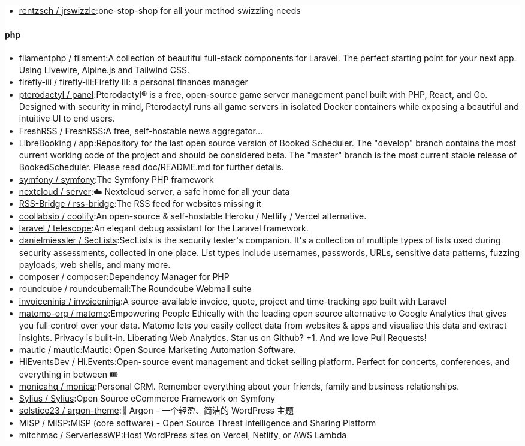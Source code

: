 * [rentzsch / jrswizzle](https://github.com/rentzsch/jrswizzle):one-stop-shop for all your method swizzling needs

#### php
* [filamentphp / filament](https://github.com/filamentphp/filament):A collection of beautiful full-stack components for Laravel. The perfect starting point for your next app. Using Livewire, Alpine.js and Tailwind CSS.
* [firefly-iii / firefly-iii](https://github.com/firefly-iii/firefly-iii):Firefly III: a personal finances manager
* [pterodactyl / panel](https://github.com/pterodactyl/panel):Pterodactyl® is a free, open-source game server management panel built with PHP, React, and Go. Designed with security in mind, Pterodactyl runs all game servers in isolated Docker containers while exposing a beautiful and intuitive UI to end users.
* [FreshRSS / FreshRSS](https://github.com/FreshRSS/FreshRSS):A free, self-hostable news aggregator…
* [LibreBooking / app](https://github.com/LibreBooking/app):Repository for the last open source version of Booked Scheduler. The "develop" branch contains the most current working code of the project and should be considered beta. The "master" branch is the most current stable release of BookedScheduler. Please read doc/README.md for further details.
* [symfony / symfony](https://github.com/symfony/symfony):The Symfony PHP framework
* [nextcloud / server](https://github.com/nextcloud/server):☁️ Nextcloud server, a safe home for all your data
* [RSS-Bridge / rss-bridge](https://github.com/RSS-Bridge/rss-bridge):The RSS feed for websites missing it
* [coollabsio / coolify](https://github.com/coollabsio/coolify):An open-source & self-hostable Heroku / Netlify / Vercel alternative.
* [laravel / telescope](https://github.com/laravel/telescope):An elegant debug assistant for the Laravel framework.
* [danielmiessler / SecLists](https://github.com/danielmiessler/SecLists):SecLists is the security tester's companion. It's a collection of multiple types of lists used during security assessments, collected in one place. List types include usernames, passwords, URLs, sensitive data patterns, fuzzing payloads, web shells, and many more.
* [composer / composer](https://github.com/composer/composer):Dependency Manager for PHP
* [roundcube / roundcubemail](https://github.com/roundcube/roundcubemail):The Roundcube Webmail suite
* [invoiceninja / invoiceninja](https://github.com/invoiceninja/invoiceninja):A source-available invoice, quote, project and time-tracking app built with Laravel
* [matomo-org / matomo](https://github.com/matomo-org/matomo):Empowering People Ethically with the leading open source alternative to Google Analytics that gives you full control over your data. Matomo lets you easily collect data from websites & apps and visualise this data and extract insights. Privacy is built-in. Liberating Web Analytics. Star us on Github? +1. And we love Pull Requests!
* [mautic / mautic](https://github.com/mautic/mautic):Mautic: Open Source Marketing Automation Software.
* [HiEventsDev / Hi.Events](https://github.com/HiEventsDev/Hi.Events):Open-source event management and ticket selling platform. Perfect for concerts, conferences, and everything in between 🎟️
* [monicahq / monica](https://github.com/monicahq/monica):Personal CRM. Remember everything about your friends, family and business relationships.
* [Sylius / Sylius](https://github.com/Sylius/Sylius):Open Source eCommerce Framework on Symfony
* [solstice23 / argon-theme](https://github.com/solstice23/argon-theme):📖 Argon - 一个轻盈、简洁的 WordPress 主题
* [MISP / MISP](https://github.com/MISP/MISP):MISP (core software) - Open Source Threat Intelligence and Sharing Platform
* [mitchmac / ServerlessWP](https://github.com/mitchmac/ServerlessWP):Host WordPress sites on Vercel, Netlify, or AWS Lambda
